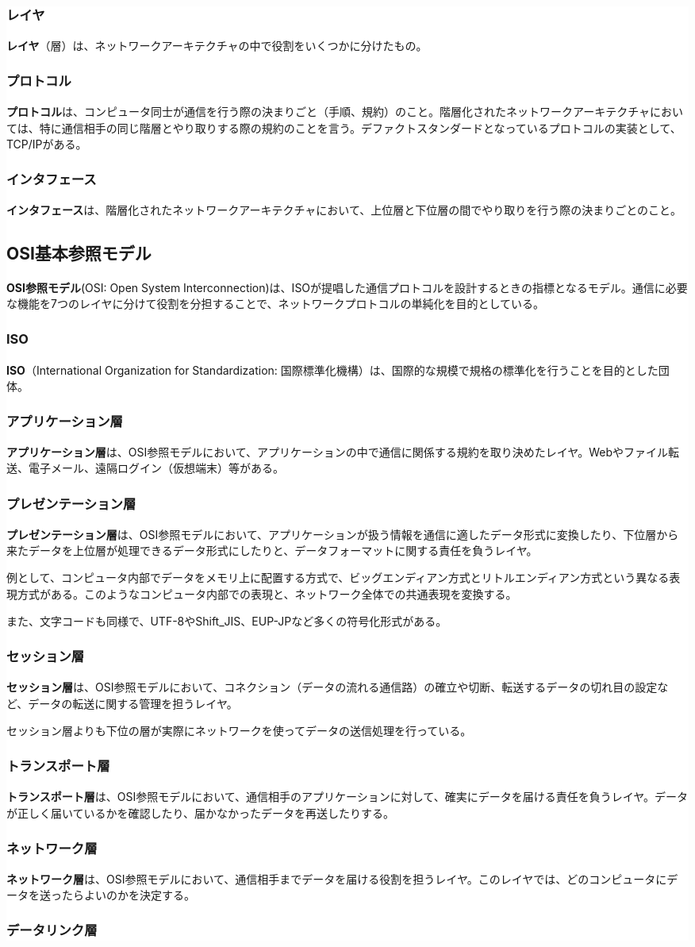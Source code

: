 ### レイヤ

**レイヤ**（層）は、ネットワークアーキテクチャの中で役割をいくつかに分けたもの。

### プロトコル

**プロトコル**は、コンピュータ同士が通信を行う際の決まりごと（手順、規約）のこと。階層化されたネットワークアーキテクチャにおいては、特に通信相手の同じ階層とやり取りする際の規約のことを言う。デファクトスタンダードとなっているプロトコルの実装として、TCP/IPがある。

### インタフェース

**インタフェース**は、階層化されたネットワークアーキテクチャにおいて、上位層と下位層の間でやり取りを行う際の決まりごとのこと。


## OSI基本参照モデル

**OSI参照モデル**(OSI: Open System Interconnection)は、ISOが提唱した通信プロトコルを設計するときの指標となるモデル。通信に必要な機能を7つのレイヤに分けて役割を分担することで、ネットワークプロトコルの単純化を目的としている。

### ISO

**ISO**（International Organization for Standardization: 国際標準化機構）は、国際的な規模で規格の標準化を行うことを目的とした団体。

### アプリケーション層

**アプリケーション層**は、OSI参照モデルにおいて、アプリケーションの中で通信に関係する規約を取り決めたレイヤ。Webやファイル転送、電子メール、遠隔ログイン（仮想端末）等がある。

### プレゼンテーション層

**プレゼンテーション層**は、OSI参照モデルにおいて、アプリケーションが扱う情報を通信に適したデータ形式に変換したり、下位層から来たデータを上位層が処理できるデータ形式にしたりと、データフォーマットに関する責任を負うレイヤ。

例として、コンピュータ内部でデータをメモリ上に配置する方式で、ビッグエンディアン方式とリトルエンディアン方式という異なる表現方式がある。このようなコンピュータ内部での表現と、ネットワーク全体での共通表現を変換する。

また、文字コードも同様で、UTF-8やShift_JIS、EUP-JPなど多くの符号化形式がある。

### セッション層

**セッション層**は、OSI参照モデルにおいて、コネクション（データの流れる通信路）の確立や切断、転送するデータの切れ目の設定など、データの転送に関する管理を担うレイヤ。

セッション層よりも下位の層が実際にネットワークを使ってデータの送信処理を行っている。

### トランスポート層

**トランスポート層**は、OSI参照モデルにおいて、通信相手のアプリケーションに対して、確実にデータを届ける責任を負うレイヤ。データが正しく届いているかを確認したり、届かなかったデータを再送したりする。

### ネットワーク層

**ネットワーク層**は、OSI参照モデルにおいて、通信相手までデータを届ける役割を担うレイヤ。このレイヤでは、どのコンピュータにデータを送ったらよいのかを決定する。

### データリンク層
